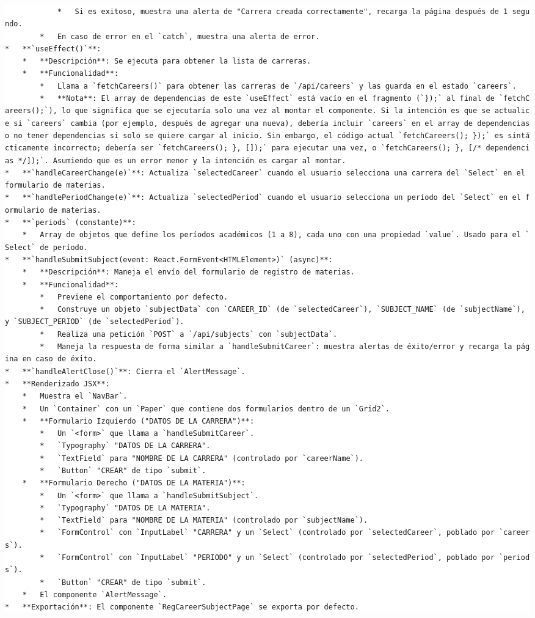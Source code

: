                 *   Si es exitoso, muestra una alerta de "Carrera creada correctamente", recarga la página después de 1 segundo.
            *   En caso de error en el `catch`, muestra una alerta de error.
    *   **`useEffect()`**:
        *   **Descripción**: Se ejecuta para obtener la lista de carreras.
        *   **Funcionalidad**:
            *   Llama a `fetchCareers()` para obtener las carreras de `/api/careers` y las guarda en el estado `careers`.
            *   **Nota**: El array de dependencias de este `useEffect` está vacío en el fragmento (`});` al final de `fetchCareers();`), lo que significa que se ejecutaría solo una vez al montar el componente. Si la intención es que se actualice si `careers` cambia (por ejemplo, después de agregar una nueva), debería incluir `careers` en el array de dependencias o no tener dependencias si solo se quiere cargar al inicio. Sin embargo, el código actual `fetchCareers(); });` es sintácticamente incorrecto; debería ser `fetchCareers(); }, []);` para ejecutar una vez, o `fetchCareers(); }, [/* dependencias */]);`. Asumiendo que es un error menor y la intención es cargar al montar.
    *   **`handleCareerChange(e)`**: Actualiza `selectedCareer` cuando el usuario selecciona una carrera del `Select` en el formulario de materias.
    *   **`handlePeriodChange(e)`**: Actualiza `selectedPeriod` cuando el usuario selecciona un período del `Select` en el formulario de materias.
    *   **`periods` (constante)**:
        *   Array de objetos que define los períodos académicos (1 a 8), cada uno con una propiedad `value`. Usado para el `Select` de período.
    *   **`handleSubmitSubject(event: React.FormEvent<HTMLElement>)` (async)**:
        *   **Descripción**: Maneja el envío del formulario de registro de materias.
        *   **Funcionalidad**:
            *   Previene el comportamiento por defecto.
            *   Construye un objeto `subjectData` con `CAREER_ID` (de `selectedCareer`), `SUBJECT_NAME` (de `subjectName`), y `SUBJECT_PERIOD` (de `selectedPeriod`).
            *   Realiza una petición `POST` a `/api/subjects` con `subjectData`.
            *   Maneja la respuesta de forma similar a `handleSubmitCareer`: muestra alertas de éxito/error y recarga la página en caso de éxito.
    *   **`handleAlertClose()`**: Cierra el `AlertMessage`.
    *   **Renderizado JSX**:
        *   Muestra el `NavBar`.
        *   Un `Container` con un `Paper` que contiene dos formularios dentro de un `Grid2`.
        *   **Formulario Izquierdo ("DATOS DE LA CARRERA")**:
            *   Un `<form>` que llama a `handleSubmitCareer`.
            *   `Typography` "DATOS DE LA CARRERA".
            *   `TextField` para "NOMBRE DE LA CARRERA" (controlado por `careerName`).
            *   `Button` "CREAR" de tipo `submit`.
        *   **Formulario Derecho ("DATOS DE LA MATERIA")**:
            *   Un `<form>` que llama a `handleSubmitSubject`.
            *   `Typography` "DATOS DE LA MATERIA".
            *   `TextField` para "NOMBRE DE LA MATERIA" (controlado por `subjectName`).
            *   `FormControl` con `InputLabel` "CARRERA" y un `Select` (controlado por `selectedCareer`, poblado por `careers`).
            *   `FormControl` con `InputLabel` "PERIODO" y un `Select` (controlado por `selectedPeriod`, poblado por `periods`).
            *   `Button` "CREAR" de tipo `submit`.
        *   El componente `AlertMessage`.
    *   **Exportación**: El componente `RegCareerSubjectPage` se exporta por defecto.
